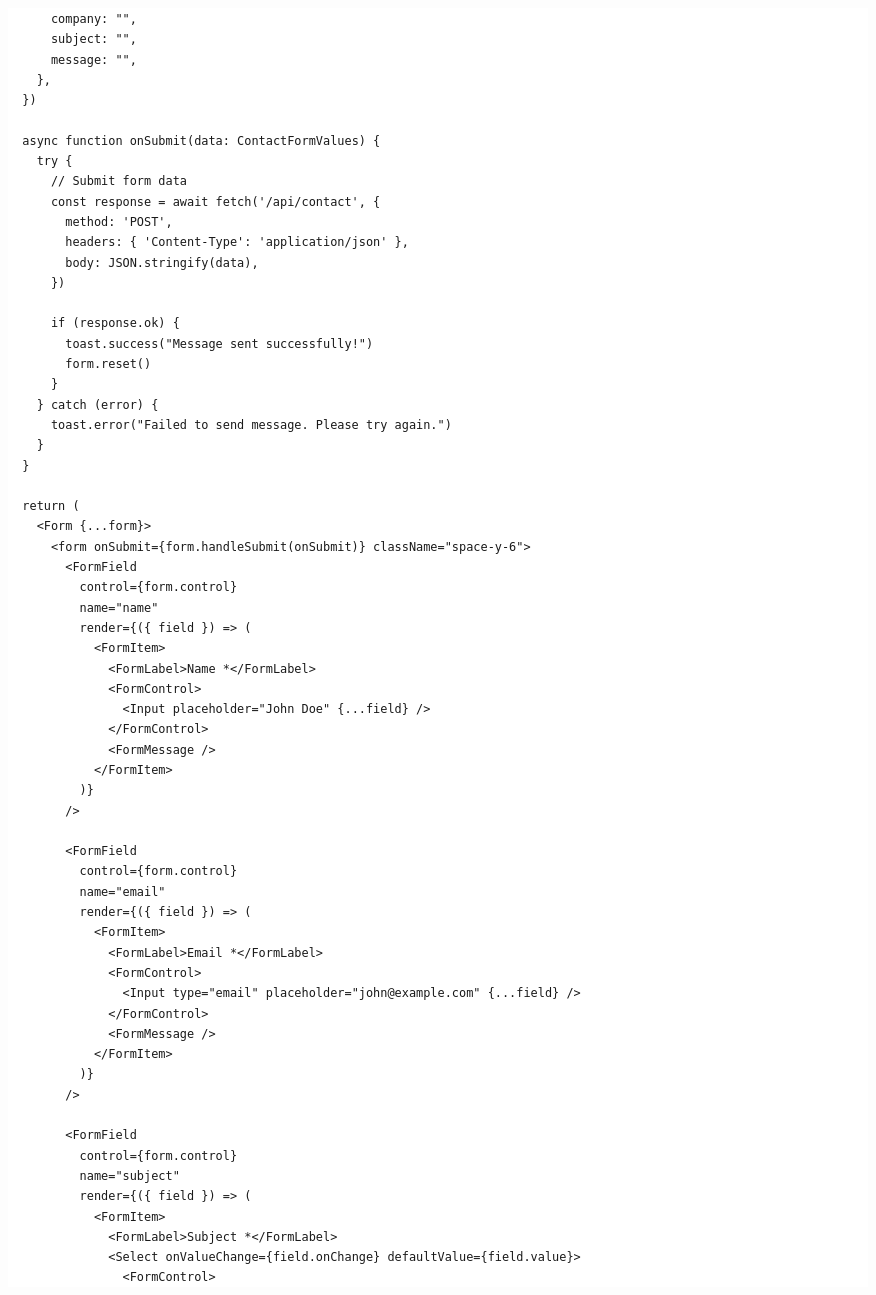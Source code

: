 ```tsx
      company: "",
      subject: "",
      message: "",
    },
  })

  async function onSubmit(data: ContactFormValues) {
    try {
      // Submit form data
      const response = await fetch('/api/contact', {
        method: 'POST',
        headers: { 'Content-Type': 'application/json' },
        body: JSON.stringify(data),
      })

      if (response.ok) {
        toast.success("Message sent successfully!")
        form.reset()
      }
    } catch (error) {
      toast.error("Failed to send message. Please try again.")
    }
  }

  return (
    <Form {...form}>
      <form onSubmit={form.handleSubmit(onSubmit)} className="space-y-6">
        <FormField
          control={form.control}
          name="name"
          render={({ field }) => (
            <FormItem>
              <FormLabel>Name *</FormLabel>
              <FormControl>
                <Input placeholder="John Doe" {...field} />
              </FormControl>
              <FormMessage />
            </FormItem>
          )}
        />

        <FormField
          control={form.control}
          name="email"
          render={({ field }) => (
            <FormItem>
              <FormLabel>Email *</FormLabel>
              <FormControl>
                <Input type="email" placeholder="john@example.com" {...field} />
              </FormControl>
              <FormMessage />
            </FormItem>
          )}
        />

        <FormField
          control={form.control}
          name="subject"
          render={({ field }) => (
            <FormItem>
              <FormLabel>Subject *</FormLabel>
              <Select onValueChange={field.onChange} defaultValue={field.value}>
                <FormControl>
```